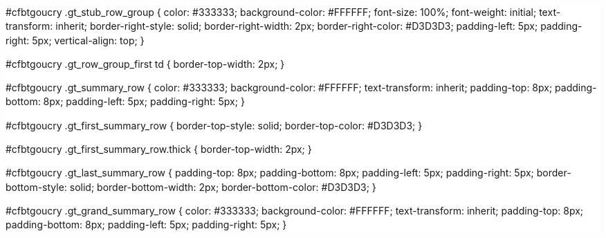 #cfbtgoucry .gt_stub_row_group {
  color: #333333;
  background-color: #FFFFFF;
  font-size: 100%;
  font-weight: initial;
  text-transform: inherit;
  border-right-style: solid;
  border-right-width: 2px;
  border-right-color: #D3D3D3;
  padding-left: 5px;
  padding-right: 5px;
  vertical-align: top;
}

#cfbtgoucry .gt_row_group_first td {
  border-top-width: 2px;
}

#cfbtgoucry .gt_summary_row {
  color: #333333;
  background-color: #FFFFFF;
  text-transform: inherit;
  padding-top: 8px;
  padding-bottom: 8px;
  padding-left: 5px;
  padding-right: 5px;
}

#cfbtgoucry .gt_first_summary_row {
  border-top-style: solid;
  border-top-color: #D3D3D3;
}

#cfbtgoucry .gt_first_summary_row.thick {
  border-top-width: 2px;
}

#cfbtgoucry .gt_last_summary_row {
  padding-top: 8px;
  padding-bottom: 8px;
  padding-left: 5px;
  padding-right: 5px;
  border-bottom-style: solid;
  border-bottom-width: 2px;
  border-bottom-color: #D3D3D3;
}

#cfbtgoucry .gt_grand_summary_row {
  color: #333333;
  background-color: #FFFFFF;
  text-transform: inherit;
  padding-top: 8px;
  padding-bottom: 8px;
  padding-left: 5px;
  padding-right: 5px;
}
